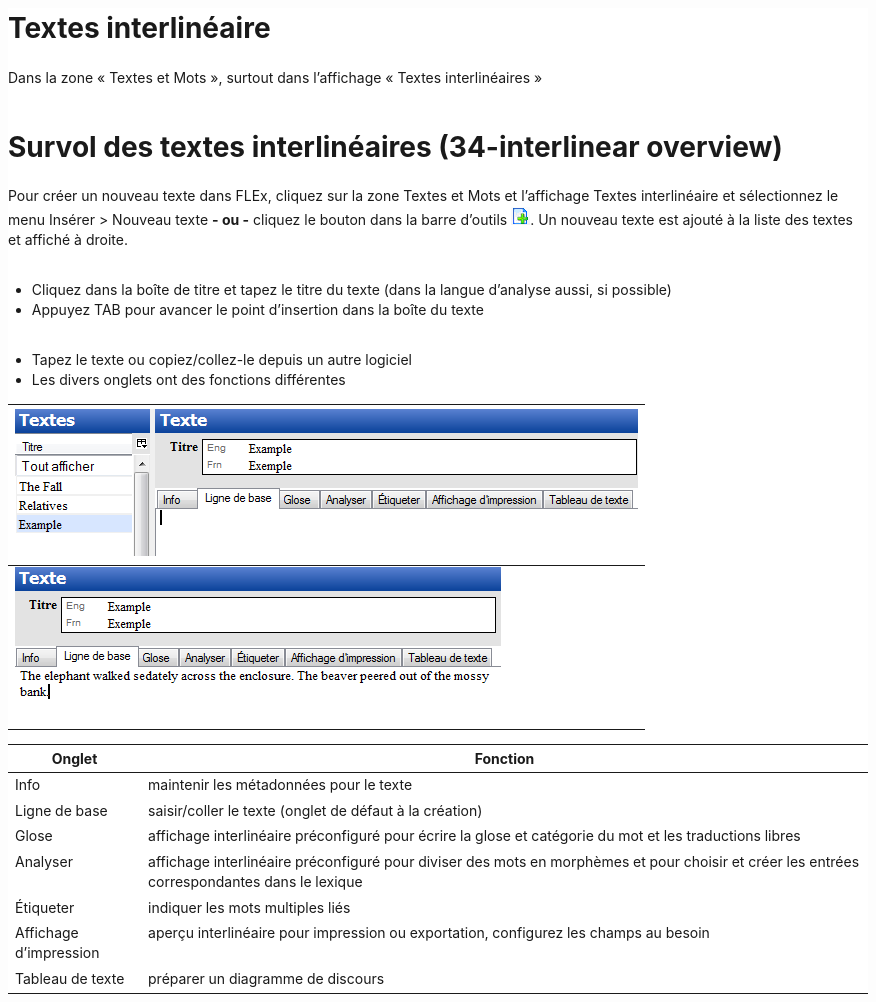 # Textes interlinéaire

Dans la zone « Textes et Mots », surtout dans l’affichage « Textes interlinéaires »

# Survol des textes interlinéaires (34-interlinear overview)

Pour créer un nouveau texte dans FLEx, cliquez sur la zone Textes et Mots et l’affichage Textes interlinéaire et sélectionnez le menu Insérer \> Nouveau texte **- ou -** cliquez le bouton dans la barre d’outils ![](media/d30e4908bbf832d5869844133c773f9c.png). Un nouveau texte est ajouté à la liste des textes et affiché à droite.

## 

-   Cliquez dans la boîte de titre et tapez le titre du texte (dans la langue d’analyse aussi, si possible)
-   Appuyez TAB pour avancer le point d’insertion dans la boîte du texte

## 

-   Tapez le texte ou copiez/collez-le depuis un autre logiciel
-   Les divers onglets ont des fonctions différentes

| ![](media/40f894f406795de2ad0f321017d65566.png) |
|-------------------------------------------------|
| ![](media/52e6c03147f018c9a0872f5e3f4b0ec0.png) |

| **Onglet**             | **Fonction**                                                                                                                                 |
|------------------------|----------------------------------------------------------------------------------------------------------------------------------------------|
| Info                   | maintenir les métadonnées pour le texte                                                                                                      |
| Ligne de base          | saisir/coller le texte (onglet de défaut à la création)                                                                                      |
| Glose                  | affichage interlinéaire préconfiguré pour écrire la glose et catégorie du mot et les traductions libres                                      |
| Analyser               | affichage interlinéaire préconfiguré pour diviser des mots en morphèmes et pour choisir et créer les entrées correspondantes dans le lexique |
| Étiqueter              | indiquer les mots multiples liés                                                                                                             |
| Affichage d’impression | aperçu interlinéaire pour impression ou exportation, configurez les champs au besoin                                                         |
| Tableau de texte       | préparer un diagramme de discours                                                                                                            |

